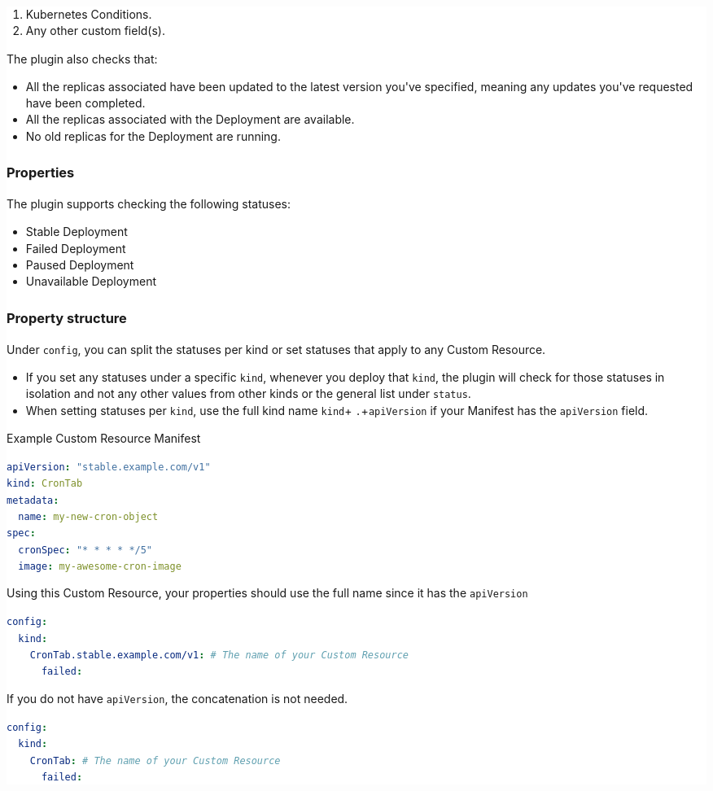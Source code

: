 1. Kubernetes Conditions.
2. Any other custom field(s).

The plugin also checks that:

* All the replicas associated have been updated to the latest version you've specified, meaning any updates you've
  requested have been completed.
* All the replicas associated with the Deployment are available.
* No old replicas for the Deployment are running.

### Properties

The plugin supports checking the following statuses:

* Stable Deployment
* Failed Deployment
* Paused Deployment
* Unavailable Deployment

### Property structure

Under `config`, you can split the statuses per kind or set statuses that apply to any Custom Resource.

* If you set any statuses under a specific `kind`, whenever you deploy that `kind`, the plugin will check for those
  statuses in isolation and not any other values from other kinds or the general list under `status`.
* When setting statuses per `kind`, use the full kind name `kind`+ `.`+`apiVersion` if your Manifest has
  the `apiVersion`
  field.

Example Custom Resource Manifest

```yaml
apiVersion: "stable.example.com/v1"
kind: CronTab
metadata:
  name: my-new-cron-object
spec:
  cronSpec: "* * * * */5"
  image: my-awesome-cron-image
```

Using this Custom Resource, your properties should use the full name since it has the `apiVersion`

```yaml
config:
  kind:
    CronTab.stable.example.com/v1: # The name of your Custom Resource
      failed:
```

If you do not have `apiVersion`, the concatenation is not needed.

```yaml
config:
  kind:
    CronTab: # The name of your Custom Resource
      failed:
```
